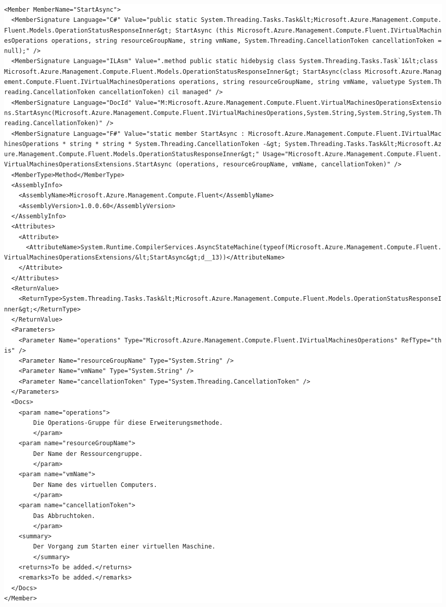     <Member MemberName="StartAsync">
      <MemberSignature Language="C#" Value="public static System.Threading.Tasks.Task&lt;Microsoft.Azure.Management.Compute.Fluent.Models.OperationStatusResponseInner&gt; StartAsync (this Microsoft.Azure.Management.Compute.Fluent.IVirtualMachinesOperations operations, string resourceGroupName, string vmName, System.Threading.CancellationToken cancellationToken = null);" />
      <MemberSignature Language="ILAsm" Value=".method public static hidebysig class System.Threading.Tasks.Task`1&lt;class Microsoft.Azure.Management.Compute.Fluent.Models.OperationStatusResponseInner&gt; StartAsync(class Microsoft.Azure.Management.Compute.Fluent.IVirtualMachinesOperations operations, string resourceGroupName, string vmName, valuetype System.Threading.CancellationToken cancellationToken) cil managed" />
      <MemberSignature Language="DocId" Value="M:Microsoft.Azure.Management.Compute.Fluent.VirtualMachinesOperationsExtensions.StartAsync(Microsoft.Azure.Management.Compute.Fluent.IVirtualMachinesOperations,System.String,System.String,System.Threading.CancellationToken)" />
      <MemberSignature Language="F#" Value="static member StartAsync : Microsoft.Azure.Management.Compute.Fluent.IVirtualMachinesOperations * string * string * System.Threading.CancellationToken -&gt; System.Threading.Tasks.Task&lt;Microsoft.Azure.Management.Compute.Fluent.Models.OperationStatusResponseInner&gt;" Usage="Microsoft.Azure.Management.Compute.Fluent.VirtualMachinesOperationsExtensions.StartAsync (operations, resourceGroupName, vmName, cancellationToken)" />
      <MemberType>Method</MemberType>
      <AssemblyInfo>
        <AssemblyName>Microsoft.Azure.Management.Compute.Fluent</AssemblyName>
        <AssemblyVersion>1.0.0.60</AssemblyVersion>
      </AssemblyInfo>
      <Attributes>
        <Attribute>
          <AttributeName>System.Runtime.CompilerServices.AsyncStateMachine(typeof(Microsoft.Azure.Management.Compute.Fluent.VirtualMachinesOperationsExtensions/&lt;StartAsync&gt;d__13))</AttributeName>
        </Attribute>
      </Attributes>
      <ReturnValue>
        <ReturnType>System.Threading.Tasks.Task&lt;Microsoft.Azure.Management.Compute.Fluent.Models.OperationStatusResponseInner&gt;</ReturnType>
      </ReturnValue>
      <Parameters>
        <Parameter Name="operations" Type="Microsoft.Azure.Management.Compute.Fluent.IVirtualMachinesOperations" RefType="this" />
        <Parameter Name="resourceGroupName" Type="System.String" />
        <Parameter Name="vmName" Type="System.String" />
        <Parameter Name="cancellationToken" Type="System.Threading.CancellationToken" />
      </Parameters>
      <Docs>
        <param name="operations">
            Die Operations-Gruppe für diese Erweiterungsmethode.
            </param>
        <param name="resourceGroupName">
            Der Name der Ressourcengruppe.
            </param>
        <param name="vmName">
            Der Name des virtuellen Computers.
            </param>
        <param name="cancellationToken">
            Das Abbruchtoken.
            </param>
        <summary>
            Der Vorgang zum Starten einer virtuellen Maschine.
            </summary>
        <returns>To be added.</returns>
        <remarks>To be added.</remarks>
      </Docs>
    </Member>
  </Members>
</Type>